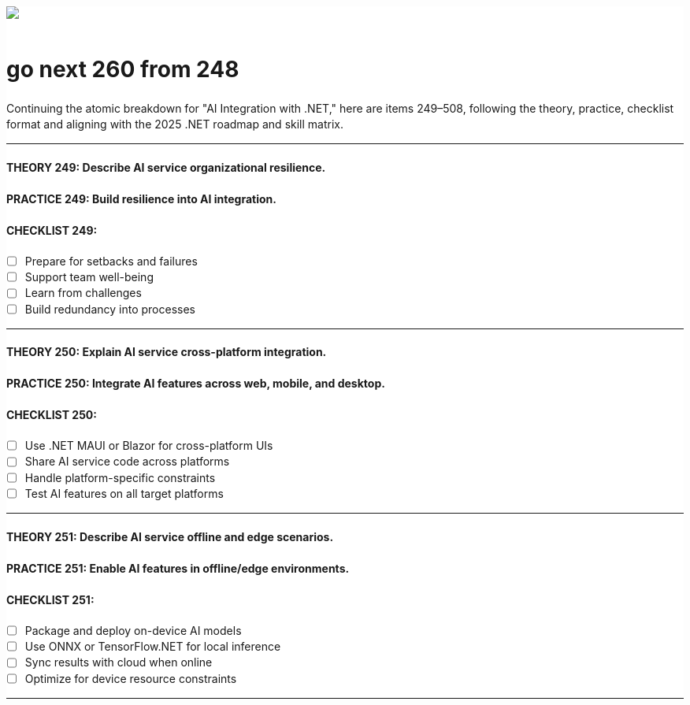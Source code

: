<img src="https://r2cdn.perplexity.ai/pplx-full-logo-primary-dark%402x.png" class="logo" width="120"/>

# go next 260 from 248

Continuing the atomic breakdown for "AI Integration with .NET," here are items 249–508, following the theory, practice, checklist format and aligning with the 2025 .NET roadmap and skill matrix.

---

#### THEORY 249: Describe AI service organizational resilience.

#### PRACTICE 249: Build resilience into AI integration.

#### CHECKLIST 249:

- [ ] Prepare for setbacks and failures
- [ ] Support team well-being
- [ ] Learn from challenges
- [ ] Build redundancy into processes

---

#### THEORY 250: Explain AI service cross-platform integration.

#### PRACTICE 250: Integrate AI features across web, mobile, and desktop.

#### CHECKLIST 250:

- [ ] Use .NET MAUI or Blazor for cross-platform UIs
- [ ] Share AI service code across platforms
- [ ] Handle platform-specific constraints
- [ ] Test AI features on all target platforms

---

#### THEORY 251: Describe AI service offline and edge scenarios.

#### PRACTICE 251: Enable AI features in offline/edge environments.

#### CHECKLIST 251:

- [ ] Package and deploy on-device AI models
- [ ] Use ONNX or TensorFlow.NET for local inference
- [ ] Sync results with cloud when online
- [ ] Optimize for device resource constraints

---

